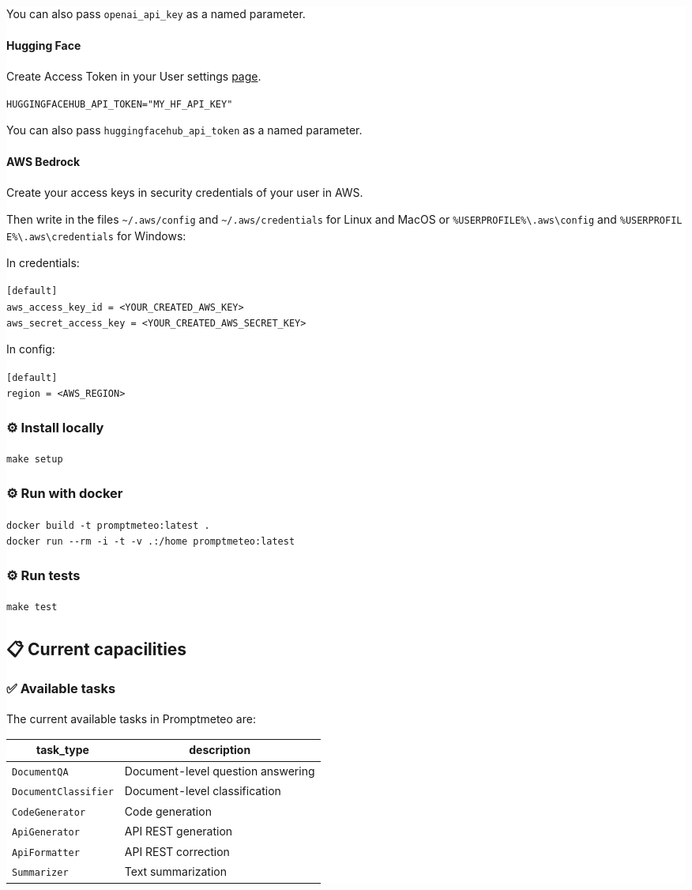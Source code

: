 You can also pass `openai_api_key` as a named parameter.

#### Hugging Face
Create Access Token in your User settings [page](https://huggingface.co/settings/tokens).

```shell
HUGGINGFACEHUB_API_TOKEN="MY_HF_API_KEY"
```

You can also pass `huggingfacehub_api_token` as a named parameter.

#### AWS Bedrock
Create your access keys in security credentials of your user in AWS.

Then write in the files ```~/.aws/config``` and ````~/.aws/credentials```` for Linux and MacOS or ````%USERPROFILE%\.aws\config```` and ````%USERPROFILE%\.aws\credentials```` for Windows:

In credentials:
```shell
[default]
aws_access_key_id = <YOUR_CREATED_AWS_KEY>
aws_secret_access_key = <YOUR_CREATED_AWS_SECRET_KEY>
```

In config:
```shell
[default]
region = <AWS_REGION>
```

### ⚙️ Install locally

```shell
make setup
```

### ⚙️ Run with docker

```shell
docker build -t promptmeteo:latest .
docker run --rm -i -t -v .:/home promptmeteo:latest
```

### ⚙️ Run tests

```
make test
```

## 📋 Current capacilities

### ✅ Available tasks

The current available tasks in Promptmeteo are:

| task_type            | description                       |
|----------------------|-----------------------------------|
| `DocumentQA`         | Document-level question answering |
| `DocumentClassifier` | Document-level classification     |
| `CodeGenerator`      | Code generation                   |
| `ApiGenerator`       | API REST generation               |
| `ApiFormatter`       | API REST correction               |
| `Summarizer`         | Text summarization                |
